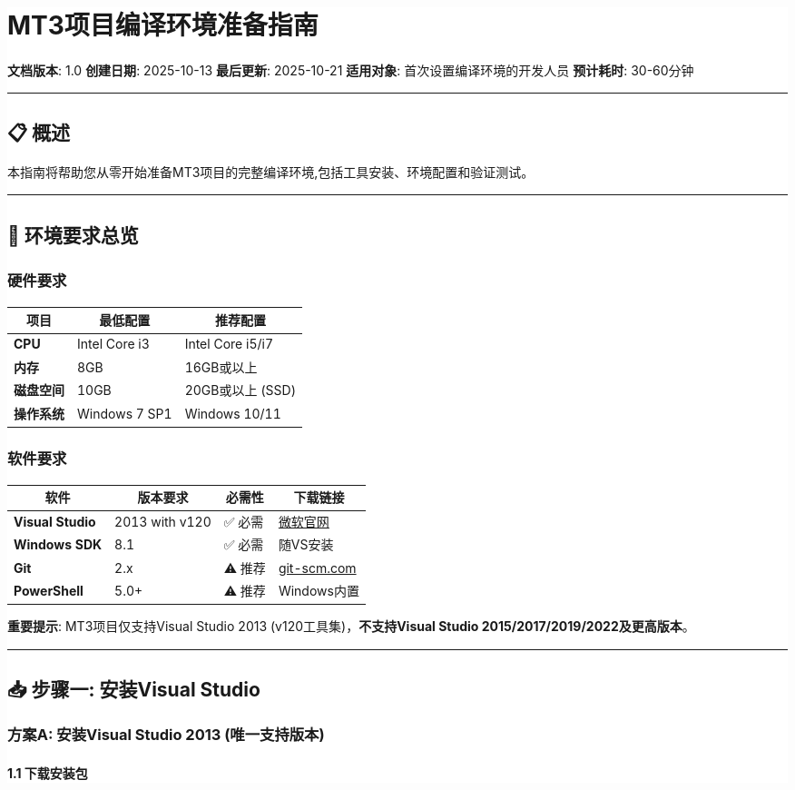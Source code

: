 # MT3项目编译环境准备指南

**文档版本**: 1.0
**创建日期**: 2025-10-13
**最后更新**: 2025-10-21
**适用对象**: 首次设置编译环境的开发人员
**预计耗时**: 30-60分钟

---

## 📋 概述

本指南将帮助您从零开始准备MT3项目的完整编译环境,包括工具安装、环境配置和验证测试。

---

## 🎯 环境要求总览

### 硬件要求

| 项目 | 最低配置 | 推荐配置 |
|-----|---------|---------|
| **CPU** | Intel Core i3 | Intel Core i5/i7 |
| **内存** | 8GB | 16GB或以上 |
| **磁盘空间** | 10GB | 20GB或以上 (SSD) |
| **操作系统** | Windows 7 SP1 | Windows 10/11 |

### 软件要求

| 软件 | 版本要求 | 必需性 | 下载链接 |
|-----|---------|-------|---------|
| **Visual Studio** | 2013 with v120 | ✅ 必需 | [微软官网](https://visualstudio.microsoft.com/) |
| **Windows SDK** | 8.1 | ✅ 必需 | 随VS安装 |
| **Git** | 2.x | ⚠️ 推荐 | [git-scm.com](https://git-scm.com/) |
| **PowerShell** | 5.0+ | ⚠️ 推荐 | Windows内置 |

**重要提示**: MT3项目仅支持Visual Studio 2013 (v120工具集)，**不支持Visual Studio 2015/2017/2019/2022及更高版本**。

---

## 📥 步骤一: 安装Visual Studio

### 方案A: 安装Visual Studio 2013 (唯一支持版本)

#### 1.1 下载安装包
